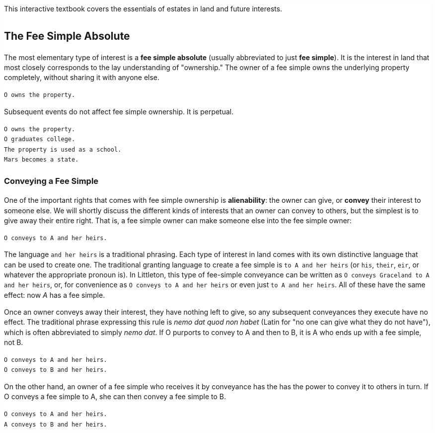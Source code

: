 This interactive textbook covers the essentials of estates in land and future interests.


## The Fee Simple Absolute

The most elementary type of interest is a **fee simple absolute** (usually abbreviated to just **fee simple**). It is the interest in land that most closely corresponds to the lay understanding of "ownership." The owner of a fee simple owns the underlying property completely, without sharing it with anyone else.

```
O owns the property.
```

Subsequent events do not affect fee simple ownership. It is perpetual.

```
O owns the property.
O graduates college.
The property is used as a school.
Mars becomes a state.
```

### Conveying a Fee Simple ###

One of the important rights that comes with fee simple ownership is **alienability**: the owner can give, or **convey** their interest to someone else. We will shortly discuss the different kinds of interests that an owner can convey to others, but the simplest is to give away their entire right. That is, a fee simple owner can make someone else into the fee simple owner:

```
O conveys to A and her heirs.
```

The language `and her heirs` is a traditional phrasing. Each type of interest in land comes with its own distinctive language that can be used to create one. The traditional granting language to create a fee simple is `to A and her heirs` (or `his`, `their`, `eir`, or whatever the appropriate pronoun is). In Littleton, this type of fee-simple conveyance can be written as `O conveys Graceland to A and her heirs`, or, for convenience as `O conveys to A and her heirs` or even just `to A and her heirs`. All of these have the same effect: now _A_ has a fee simple.

Once an owner conveys away their interest, they have nothing left to give, so any subsequent conveyances they execute have no effect. The traditional phrase expressing this rule is _nemo dat quod non habet_ (Latin for "no one can give what they do not have"), which is often abbreviated to simply _nemo dat_. If O purports to convey to A and then to B, it is A who ends up with a fee simple, not B.

```
O conveys to A and her heirs.
O conveys to B and her heirs.
```

On the other hand, an owner of a fee simple who receives it by conveyance has the has the power to convey it to others in turn. If O conveys a fee simple to A, she can then convey a fee simple to B.

```
O conveys to A and her heirs.
A conveys to B and her heirs.
```
